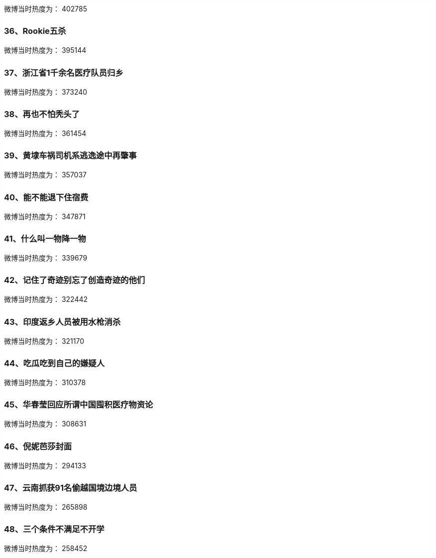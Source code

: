 微博当时热度为： 402785

### 36、Rookie五杀

微博当时热度为： 395144

### 37、浙江省1千余名医疗队员归乡

微博当时热度为： 373240

### 38、再也不怕秃头了

微博当时热度为： 361454

### 39、黄埭车祸司机系逃逸途中再肇事

微博当时热度为： 357037

### 40、能不能退下住宿费

微博当时热度为： 347871

### 41、什么叫一物降一物

微博当时热度为： 339679

### 42、记住了奇迹别忘了创造奇迹的他们

微博当时热度为： 322442

### 43、印度返乡人员被用水枪消杀

微博当时热度为： 321170

### 44、吃瓜吃到自己的嫌疑人

微博当时热度为： 310378

### 45、华春莹回应所谓中国囤积医疗物资论

微博当时热度为： 308631

### 46、倪妮芭莎封面

微博当时热度为： 294133

### 47、云南抓获91名偷越国境边境人员

微博当时热度为： 265898

### 48、三个条件不满足不开学

微博当时热度为： 258452
